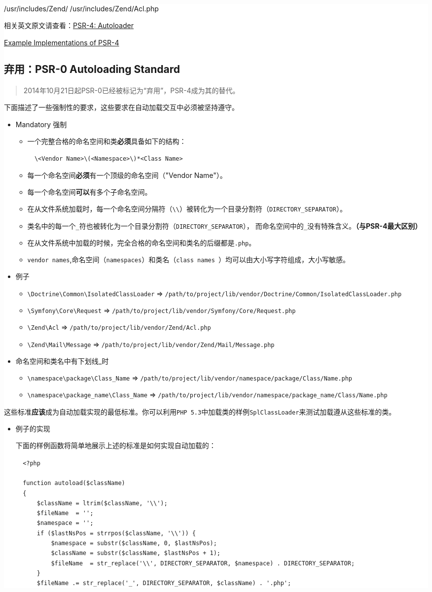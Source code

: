 <td>/usr/includes/Zend/</td>
<td>/usr/includes/Zend/Acl.php</td>
</tr>
</tbody></table>

相关英文原文请查看：[PSR-4: Autoloader](http://www.php-fig.org/psr/psr-4/ "跳转")

[Example Implementations of PSR-4](http://www.php-fig.org/psr/psr-4/examples/ "跳转")

## 弃用：PSR-0 Autoloading Standard

> 2014年10月21日起PSR-0已经被标记为“弃用”，PSR-4成为其的替代。

下面描述了一些强制性的要求，这些要求在自动加载交互中必须被坚持遵守。

- Mandatory 强制

	- 一个完整合格的命名空间和类**必须**具备如下的结构：
		
			\<Vendor Name>\(<Namespace>\)*<Class Name>
		
	- 每一个命名空间**必须**有一个顶级的命名空间（"Vendor Name"）。
	
	- 每一个命名空间**可以**有多个子命名空间。
	
	- 在从文件系统加载时，每一个命名空间分隔符（`\\`）被转化为一个目录分割符（`DIRECTORY_SEPARATOR`）。
	
	- 类名中的每一个`_`符也被转化为一个目录分割符（`DIRECTORY_SEPARATOR`），
		而命名空间中的`_`没有特殊含义。**（与PSR-4最大区别）**
	
	- 在从文件系统中加载的时候，完全合格的命名空间和类名的后缀都是`.php`。
	
	- `vendor names`,命名空间（`namespaces`）和类名（`class names `）均可以由大小写字符组成，大小写敏感。
	
- 例子

	- `\Doctrine\Common\IsolatedClassLoader` => `/path/to/project/lib/vendor/Doctrine/Common/IsolatedClassLoader.php`
	
	- `\Symfony\Core\Request` => `/path/to/project/lib/vendor/Symfony/Core/Request.php`
	
	- `\Zend\Acl` => `/path/to/project/lib/vendor/Zend/Acl.php`
	
	- `\Zend\Mail\Message` => `/path/to/project/lib/vendor/Zend/Mail/Message.php`
	
- 命名空间和类名中有下划线_时

	- `\namespace\package\Class_Name` => `/path/to/project/lib/vendor/namespace/package/Class/Name.php`
	
	- `\namespace\package_name\Class_Name` => `/path/to/project/lib/vendor/namespace/package_name/Class/Name.php`
	
这些标准**应该**成为自动加载实现的最低标准。你可以利用`PHP 5.3`中加载类的样例`SplClassLoader`来测试加载遵从这些标准的类。

- 例子的实现

	下面的样例函数将简单地展示上述的标准是如何实现自动加载的：
	
		<?php

		function autoload($className)
		{
			$className = ltrim($className, '\\');
			$fileName  = '';
			$namespace = '';
			if ($lastNsPos = strrpos($className, '\\')) {
				$namespace = substr($className, 0, $lastNsPos);
				$className = substr($className, $lastNsPos + 1);
				$fileName  = str_replace('\\', DIRECTORY_SEPARATOR, $namespace) . DIRECTORY_SEPARATOR;
			}
			$fileName .= str_replace('_', DIRECTORY_SEPARATOR, $className) . '.php';
